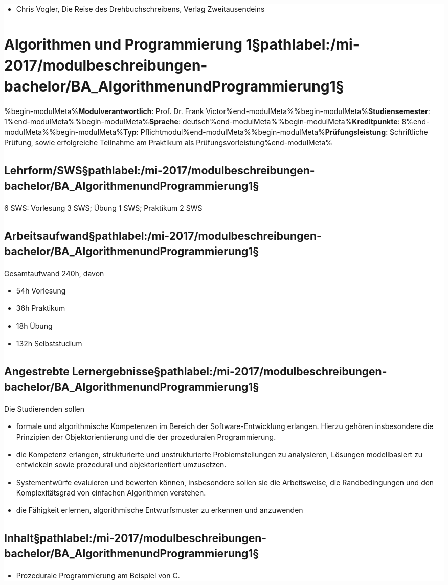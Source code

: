 - Chris Vogler, Die Reise des Drehbuchschreibens, Verlag Zweitausendeins



# Algorithmen und Programmierung 1§pathlabel:/mi-2017/modulbeschreibungen-bachelor/BA_AlgorithmenundProgrammierung1§



%begin-modulMeta%**Modulverantwortlich**: Prof. Dr. Frank Victor%end-modulMeta%%begin-modulMeta%**Studiensemester**: 1%end-modulMeta%%begin-modulMeta%**Sprache**: deutsch%end-modulMeta%%begin-modulMeta%**Kreditpunkte**: 8%end-modulMeta%%begin-modulMeta%**Typ**: Pflichtmodul%end-modulMeta%%begin-modulMeta%**Prüfungsleistung**: Schriftliche Prüfung, sowie erfolgreiche Teilnahme am Praktikum als Prüfungsvorleistung%end-modulMeta%


## Lehrform/SWS§pathlabel:/mi-2017/modulbeschreibungen-bachelor/BA_AlgorithmenundProgrammierung1§

6 SWS: Vorlesung 3 SWS; Übung 1 SWS; Praktikum 2 SWS


## Arbeitsaufwand§pathlabel:/mi-2017/modulbeschreibungen-bachelor/BA_AlgorithmenundProgrammierung1§

Gesamtaufwand 240h, davon 

- 54h Vorlesung 

- 36h Praktikum

- 18h Übung

- 132h Selbststudium 


## Angestrebte Lernergebnisse§pathlabel:/mi-2017/modulbeschreibungen-bachelor/BA_AlgorithmenundProgrammierung1§

Die Studierenden sollen

- formale und algorithmische Kompetenzen im Bereich der Software-Entwicklung erlangen. Hierzu gehören insbesondere die Prinzipien der Objektorientierung und die der prozeduralen Programmierung.

- die Kompetenz erlangen, strukturierte und unstrukturierte Problemstellungen zu analysieren, Lösungen modellbasiert zu entwickeln sowie prozedural und objektorientiert umzusetzen.

- Systementwürfe evaluieren und bewerten können, insbesondere sollen sie die Arbeitsweise, die Randbedingungen und den Komplexitätsgrad von einfachen Algorithmen verstehen.

- die Fähigkeit erlernen, algorithmische Entwurfsmuster zu erkennen und anzuwenden


## Inhalt§pathlabel:/mi-2017/modulbeschreibungen-bachelor/BA_AlgorithmenundProgrammierung1§

* Prozedurale Programmierung am Beispiel von C.
